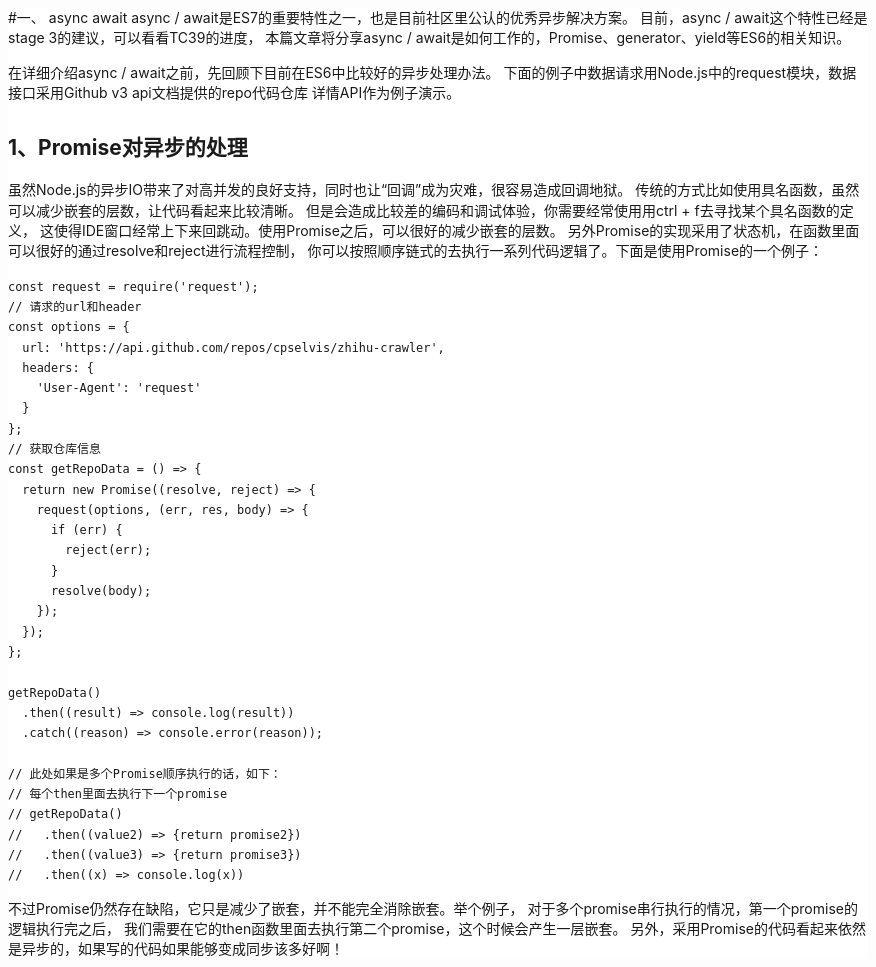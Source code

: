 #一、 async await
async / await是ES7的重要特性之一，也是目前社区里公认的优秀异步解决方案。
目前，async / await这个特性已经是stage 3的建议，可以看看TC39的进度，
本篇文章将分享async / await是如何工作的，Promise、generator、yield等ES6的相关知识。

在详细介绍async / await之前，先回顾下目前在ES6中比较好的异步处理办法。
下面的例子中数据请求用Node.js中的request模块，数据接口采用Github v3 api文档提供的repo代码仓库
详情API作为例子演示。

## 1、Promise对异步的处理

虽然Node.js的异步IO带来了对高并发的良好支持，同时也让“回调”成为灾难，很容易造成回调地狱。
传统的方式比如使用具名函数，虽然可以减少嵌套的层数，让代码看起来比较清晰。
但是会造成比较差的编码和调试体验，你需要经常使用用ctrl + f去寻找某个具名函数的定义，
这使得IDE窗口经常上下来回跳动。使用Promise之后，可以很好的减少嵌套的层数。
另外Promise的实现采用了状态机，在函数里面可以很好的通过resolve和reject进行流程控制，
你可以按照顺序链式的去执行一系列代码逻辑了。下面是使用Promise的一个例子：
```ecmascript 6
const request = require('request');
// 请求的url和header
const options = {
  url: 'https://api.github.com/repos/cpselvis/zhihu-crawler',
  headers: {
    'User-Agent': 'request'
  }
};
// 获取仓库信息
const getRepoData = () => {
  return new Promise((resolve, reject) => {
    request(options, (err, res, body) => {
      if (err) {
        reject(err);
      }
      resolve(body);
    });
  });
};

getRepoData()
  .then((result) => console.log(result))
  .catch((reason) => console.error(reason));

// 此处如果是多个Promise顺序执行的话，如下：
// 每个then里面去执行下一个promise
// getRepoData()
//   .then((value2) => {return promise2})
//   .then((value3) => {return promise3})
//   .then((x) => console.log(x))

```

不过Promise仍然存在缺陷，它只是减少了嵌套，并不能完全消除嵌套。举个例子，
对于多个promise串行执行的情况，第一个promise的逻辑执行完之后，
我们需要在它的then函数里面去执行第二个promise，这个时候会产生一层嵌套。
另外，采用Promise的代码看起来依然是异步的，如果写的代码如果能够变成同步该多好啊！
